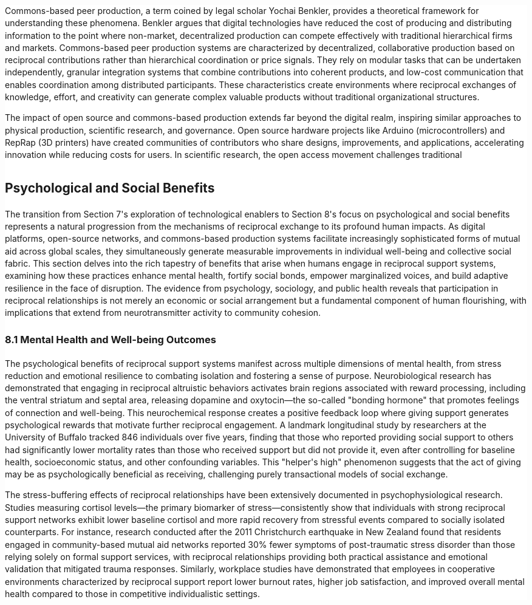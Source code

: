 Commons-based peer production, a term coined by legal scholar Yochai Benkler, provides a theoretical framework for understanding these phenomena. Benkler argues that digital technologies have reduced the cost of producing and distributing information to the point where non-market, decentralized production can compete effectively with traditional hierarchical firms and markets. Commons-based peer production systems are characterized by decentralized, collaborative production based on reciprocal contributions rather than hierarchical coordination or price signals. They rely on modular tasks that can be undertaken independently, granular integration systems that combine contributions into coherent products, and low-cost communication that enables coordination among distributed participants. These characteristics create environments where reciprocal exchanges of knowledge, effort, and creativity can generate complex valuable products without traditional organizational structures.

The impact of open source and commons-based production extends far beyond the digital realm, inspiring similar approaches to physical production, scientific research, and governance. Open source hardware projects like Arduino (microcontrollers) and RepRap (3D printers) have created communities of contributors who share designs, improvements, and applications, accelerating innovation while reducing costs for users. In scientific research, the open access movement challenges traditional

## Psychological and Social Benefits

The transition from Section 7's exploration of technological enablers to Section 8's focus on psychological and social benefits represents a natural progression from the mechanisms of reciprocal exchange to its profound human impacts. As digital platforms, open-source networks, and commons-based production systems facilitate increasingly sophisticated forms of mutual aid across global scales, they simultaneously generate measurable improvements in individual well-being and collective social fabric. This section delves into the rich tapestry of benefits that arise when humans engage in reciprocal support systems, examining how these practices enhance mental health, fortify social bonds, empower marginalized voices, and build adaptive resilience in the face of disruption. The evidence from psychology, sociology, and public health reveals that participation in reciprocal relationships is not merely an economic or social arrangement but a fundamental component of human flourishing, with implications that extend from neurotransmitter activity to community cohesion.

### 8.1 Mental Health and Well-being Outcomes

The psychological benefits of reciprocal support systems manifest across multiple dimensions of mental health, from stress reduction and emotional resilience to combating isolation and fostering a sense of purpose. Neurobiological research has demonstrated that engaging in reciprocal altruistic behaviors activates brain regions associated with reward processing, including the ventral striatum and septal area, releasing dopamine and oxytocin—the so-called "bonding hormone" that promotes feelings of connection and well-being. This neurochemical response creates a positive feedback loop where giving support generates psychological rewards that motivate further reciprocal engagement. A landmark longitudinal study by researchers at the University of Buffalo tracked 846 individuals over five years, finding that those who reported providing social support to others had significantly lower mortality rates than those who received support but did not provide it, even after controlling for baseline health, socioeconomic status, and other confounding variables. This "helper's high" phenomenon suggests that the act of giving may be as psychologically beneficial as receiving, challenging purely transactional models of social exchange.

The stress-buffering effects of reciprocal relationships have been extensively documented in psychophysiological research. Studies measuring cortisol levels—the primary biomarker of stress—consistently show that individuals with strong reciprocal support networks exhibit lower baseline cortisol and more rapid recovery from stressful events compared to socially isolated counterparts. For instance, research conducted after the 2011 Christchurch earthquake in New Zealand found that residents engaged in community-based mutual aid networks reported 30% fewer symptoms of post-traumatic stress disorder than those relying solely on formal support services, with reciprocal relationships providing both practical assistance and emotional validation that mitigated trauma responses. Similarly, workplace studies have demonstrated that employees in cooperative environments characterized by reciprocal support report lower burnout rates, higher job satisfaction, and improved overall mental health compared to those in competitive individualistic settings.
